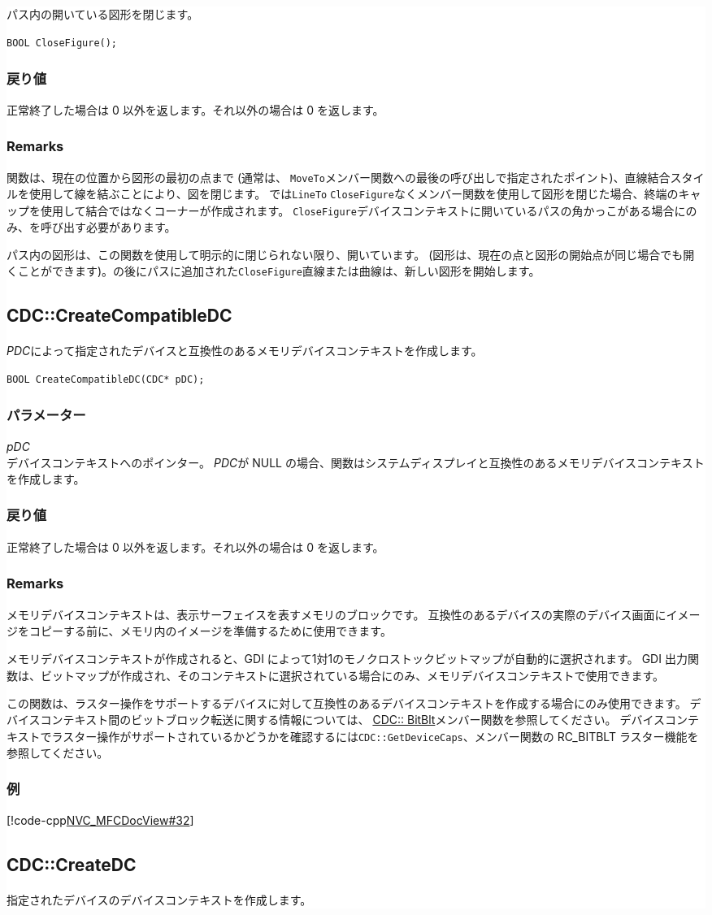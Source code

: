 パス内の開いている図形を閉じます。

```
BOOL CloseFigure();
```

### <a name="return-value"></a>戻り値

正常終了した場合は 0 以外を返します。それ以外の場合は 0 を返します。

### <a name="remarks"></a>Remarks

関数は、現在の位置から図形の最初の点まで (通常は、 `MoveTo`メンバー関数への最後の呼び出しで指定されたポイント)、直線結合スタイルを使用して線を結ぶことにより、図を閉じます。 では`LineTo` `CloseFigure`なくメンバー関数を使用して図形を閉じた場合、終端のキャップを使用して結合ではなくコーナーが作成されます。 `CloseFigure`デバイスコンテキストに開いているパスの角かっこがある場合にのみ、を呼び出す必要があります。

パス内の図形は、この関数を使用して明示的に閉じられない限り、開いています。 (図形は、現在の点と図形の開始点が同じ場合でも開くことができます)。の後にパスに追加された`CloseFigure`直線または曲線は、新しい図形を開始します。

##  <a name="createcompatibledc"></a>  CDC::CreateCompatibleDC

*PDC*によって指定されたデバイスと互換性のあるメモリデバイスコンテキストを作成します。

```
BOOL CreateCompatibleDC(CDC* pDC);
```

### <a name="parameters"></a>パラメーター

*pDC*<br/>
デバイスコンテキストへのポインター。 *PDC*が NULL の場合、関数はシステムディスプレイと互換性のあるメモリデバイスコンテキストを作成します。

### <a name="return-value"></a>戻り値

正常終了した場合は 0 以外を返します。それ以外の場合は 0 を返します。

### <a name="remarks"></a>Remarks

メモリデバイスコンテキストは、表示サーフェイスを表すメモリのブロックです。 互換性のあるデバイスの実際のデバイス画面にイメージをコピーする前に、メモリ内のイメージを準備するために使用できます。

メモリデバイスコンテキストが作成されると、GDI によって1対1のモノクロストックビットマップが自動的に選択されます。 GDI 出力関数は、ビットマップが作成され、そのコンテキストに選択されている場合にのみ、メモリデバイスコンテキストで使用できます。

この関数は、ラスター操作をサポートするデバイスに対して互換性のあるデバイスコンテキストを作成する場合にのみ使用できます。 デバイスコンテキスト間のビットブロック転送に関する情報については、 [CDC:: BitBlt](#bitblt)メンバー関数を参照してください。 デバイスコンテキストでラスター操作がサポートされているかどうかを確認するには`CDC::GetDeviceCaps`、メンバー関数の RC_BITBLT ラスター機能を参照してください。

### <a name="example"></a>例

[!code-cpp[NVC_MFCDocView#32](../../mfc/codesnippet/cpp/cdc-class_4.cpp)]

##  <a name="createdc"></a>  CDC::CreateDC

指定されたデバイスのデバイスコンテキストを作成します。
